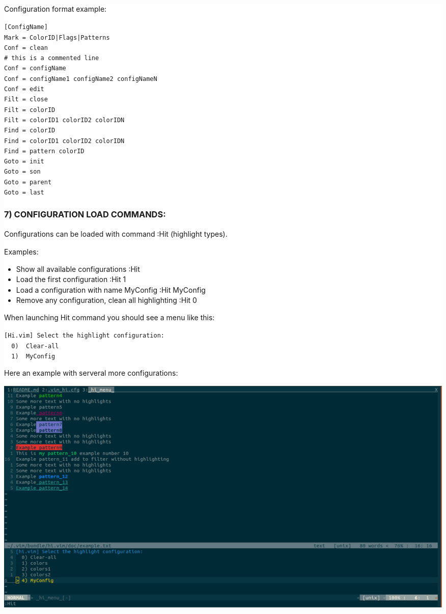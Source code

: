 Configuration format example:
```
[ConfigName]
Mark = ColorID|Flags|Patterns
Conf = clean
# this is a commented line
Conf = configName
Conf = configName1 configName2 configNameN
Conf = edit
Filt = close
Filt = colorID
Filt = colorID1 colorID2 colorIDN
Find = colorID
Find = colorID1 colorID2 colorIDN
Find = pattern colorID
Goto = init
Goto = son
Goto = parent
Goto = last
```

### 7) CONFIGURATION LOAD COMMANDS:

Configurations can be loaded with command :Hit (highlight types).

Examples:
- Show all available configurations :Hit
- Load the first configuration :Hit 1
- Load a configuration with name MyConfig :Hit MyConfig
- Remove any configuration, clean all highlighting :Hit 0

When launching Hit command you should see a menu like this:
```
[Hi.vim] Select the highlight configuration:
  0)  Clear-all
  1)  MyConfig
```

Here an example with serveral more configurations:

![HitExample](Hit.png?raw=true ":Hit example")
